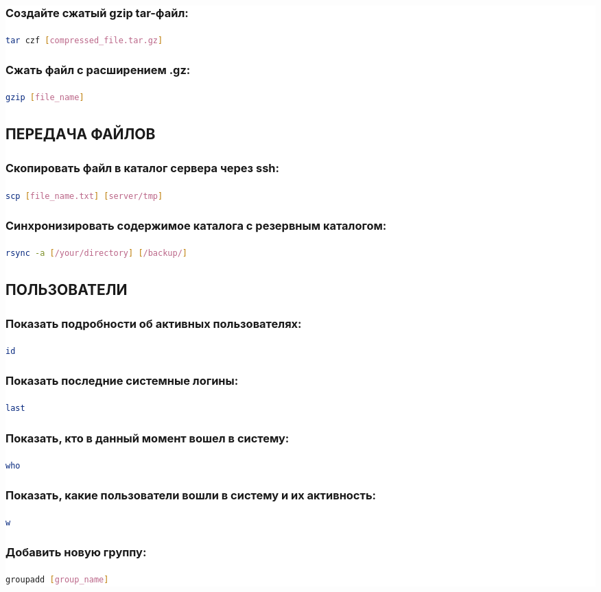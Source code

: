 ### Создайте сжатый gzip tar-файл:
```bash
tar czf [compressed_file.tar.gz]
```

### Сжать файл с расширением .gz:
```bash
gzip [file_name]
```

## ПЕРЕДАЧА ФАЙЛОВ

### Скопировать файл в каталог сервера через ssh:
```bash
scp [file_name.txt] [server/tmp]
```

### Синхронизировать содержимое каталога с резервным каталогом:
```bash
rsync -a [/your/directory] [/backup/]
```

## ПОЛЬЗОВАТЕЛИ

### Показать подробности об активных пользователях:
```bash
id
```

### Показать последние системные логины:
```bash
last
```

### Показать, кто в данный момент вошел в систему:
```bash
who
```

### Показать, какие пользователи вошли в систему и их активность:
```bash
w
```

### Добавить новую группу:
```bash
groupadd [group_name]
```
